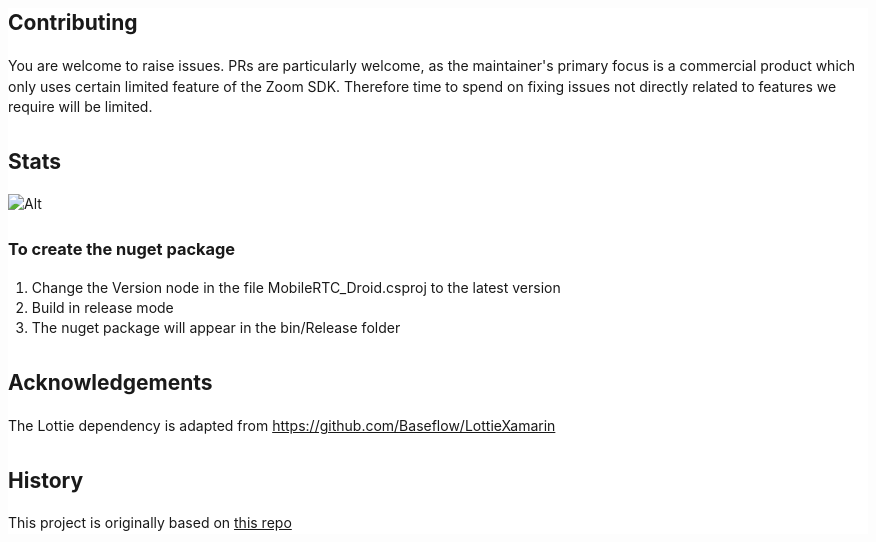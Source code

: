 ## Contributing

You are welcome to raise issues. PRs are particularly welcome, as the maintainer's primary focus is a commercial product which only uses certain limited feature of the Zoom SDK. Therefore time to spend on fixing issues not directly related to features we require will be limited.

## Stats
![Alt](https://repobeats.axiom.co/api/embed/202fa097a3580ce220e25c97ef0cbd845134449c.svg "Repobeats analytics image")


### To create the nuget package

1. Change the Version node in the file MobileRTC_Droid.csproj to the latest version
2. Build in release mode
3. The nuget package will appear in the bin/Release folder

## Acknowledgements

The Lottie dependency is adapted from https://github.com/Baseflow/LottieXamarin


## History

This project is originally based on [this repo](https://github.com/stntz/Xamarin.ZoomBinding)

